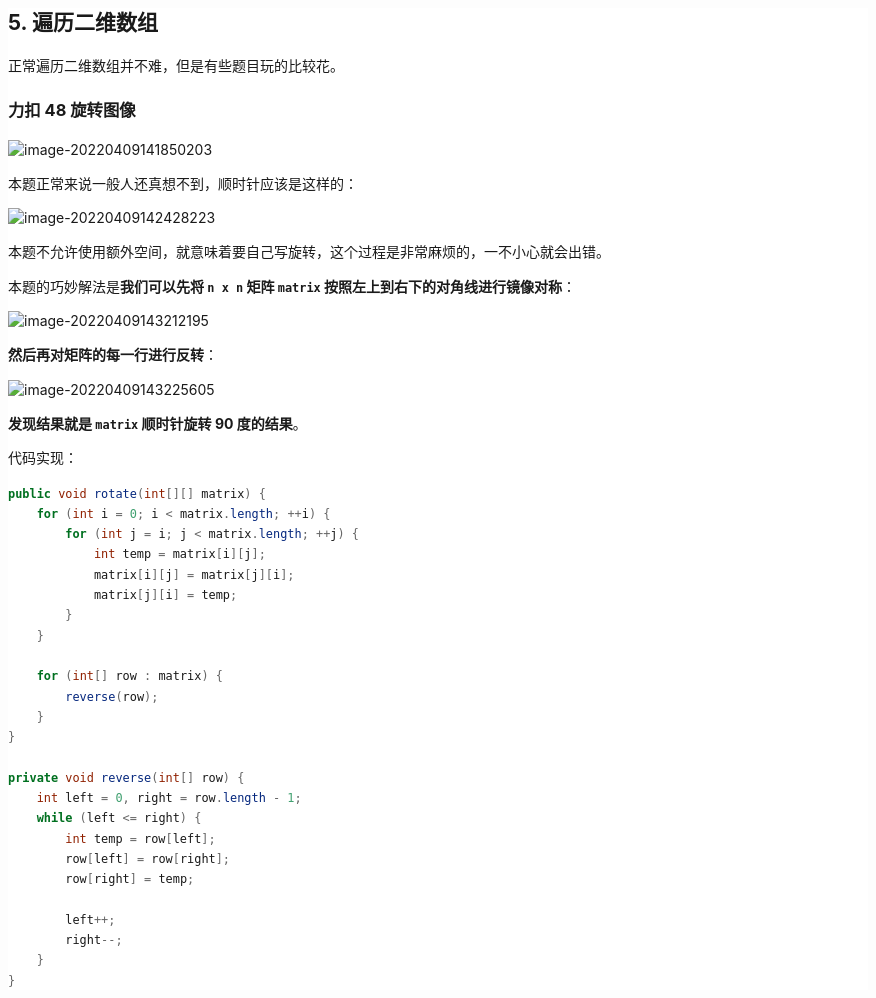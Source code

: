 ## 5. 遍历二维数组

正常遍历二维数组并不难，但是有些题目玩的比较花。

### 力扣 48 旋转图像

![image-20220409141850203](https://cdn.jsdelivr.net/gh/Faraway002/typora/images/image-20220409141850203.png)

本题正常来说一般人还真想不到，顺时针应该是这样的：

![image-20220409142428223](https://cdn.jsdelivr.net/gh/Faraway002/typora/images/image-20220409142428223.png)

本题不允许使用额外空间，就意味着要自己写旋转，这个过程是非常麻烦的，一不小心就会出错。

本题的巧妙解法是**我们可以先将 `n x n` 矩阵 `matrix` 按照左上到右下的对角线进行镜像对称**：

![image-20220409143212195](https://cdn.jsdelivr.net/gh/Faraway002/typora/images/image-20220409143212195.png)

**然后再对矩阵的每一行进行反转**：

![image-20220409143225605](https://cdn.jsdelivr.net/gh/Faraway002/typora/images/image-20220409143225605.png)

**发现结果就是 `matrix` 顺时针旋转 90 度的结果**。

代码实现：

```java
public void rotate(int[][] matrix) {
    for (int i = 0; i < matrix.length; ++i) {
        for (int j = i; j < matrix.length; ++j) {
            int temp = matrix[i][j];
            matrix[i][j] = matrix[j][i];
            matrix[j][i] = temp;
        }
    }

    for (int[] row : matrix) {
        reverse(row);
    }
}

private void reverse(int[] row) {
    int left = 0, right = row.length - 1;
    while (left <= right) {
        int temp = row[left];
        row[left] = row[right];
        row[right] = temp;

        left++;
        right--;
    }
}
```

